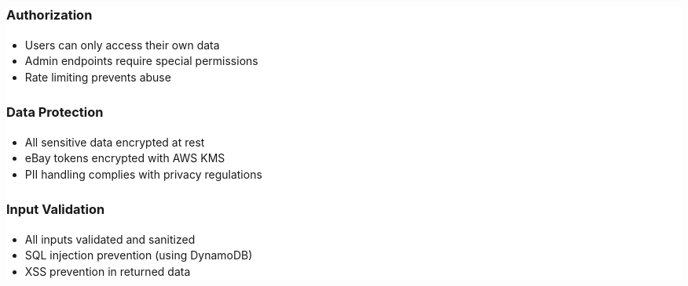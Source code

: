 ### Authorization
- Users can only access their own data
- Admin endpoints require special permissions
- Rate limiting prevents abuse

### Data Protection
- All sensitive data encrypted at rest
- eBay tokens encrypted with AWS KMS
- PII handling complies with privacy regulations

### Input Validation
- All inputs validated and sanitized
- SQL injection prevention (using DynamoDB)
- XSS prevention in returned data